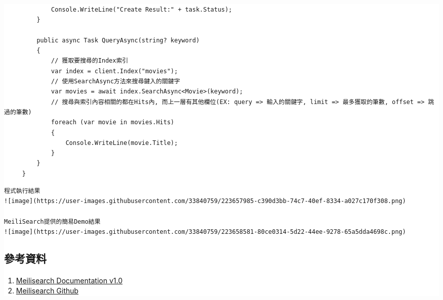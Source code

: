    ```
                Console.WriteLine("Create Result:" + task.Status);
            }

            public async Task QueryAsync(string? keyword)
            {
                // 獲取要搜尋的Index索引
                var index = client.Index("movies");
                // 使用SearchAsync方法來搜尋鍵入的關鍵字
                var movies = await index.SearchAsync<Movie>(keyword);
                // 搜尋與索引內容相關的都在Hits內, 而上一層有其他欄位(EX: query => 輸入的關鍵字, limit => 最多獲取的筆數, offset => 跳過的筆數)
                foreach (var movie in movies.Hits)
                {
                    Console.WriteLine(movie.Title);
                }
            }
        }

   ```

    程式執行結果
    ![image](https://user-images.githubusercontent.com/33840759/223657985-c390d3bb-74c7-40ef-8334-a027c170f308.png)

    MeiliSearch提供的簡易Demo結果
    ![image](https://user-images.githubusercontent.com/33840759/223658581-80ce0314-5d22-44ee-9278-65a5dda4698c.png)

## 參考資料

1. [Meilisearch Documentation v1.0](https://docs.meilisearch.com/learn/what_is_meilisearch/overview.html)
2. [Meilisearch Github](https://github.com/meilisearch)

